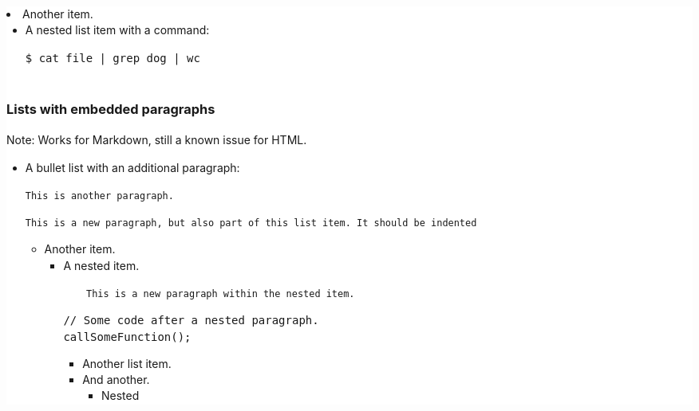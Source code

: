 <li>Another item. 
<ul>
 
<li>A nested list item with a command:

        

<pre class="prettyprint">$ cat file | grep dog | wc

</li> 
</ul>
</li> 
</ul>
</li> 
</ul></pre>


<h3 id="lists-with-embedded-paragraphs">Lists with embedded paragraphs</h3>


<p>
Note: Works for Markdown, still a known issue for HTML.
</p>
<ul>

<li>A bullet list with an additional paragraph:
<p>

    This is another paragraph.
</p>
<p>

    This is a new paragraph, but also part of this list item. It should be indented
</p>
<ul>

<li>Another item. 
<ul>
 
<li>A nested item.
<p>

        This is a new paragraph within the nested item.
</p>

        

<pre class="prettyprint">// Some code after a nested paragraph.
callSomeFunction();
</pre>


<ul>

<li>Another list item.

<li>And another. 
<ul>
 
<li>Nested
<p>
